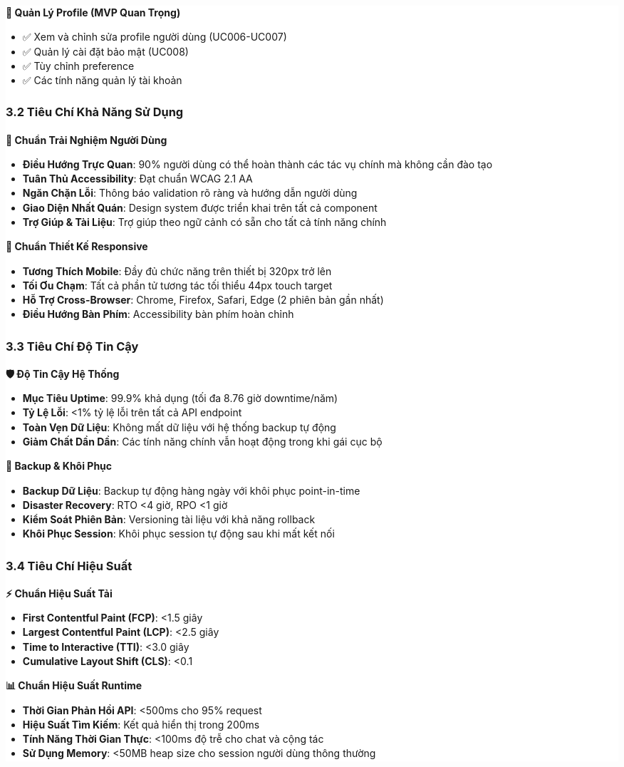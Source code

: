 **👤 Quản Lý Profile (MVP Quan Trọng)**

-   ✅ Xem và chỉnh sửa profile người dùng (UC006-UC007)
-   ✅ Quản lý cài đặt bảo mật (UC008)
-   ✅ Tùy chỉnh preference
-   ✅ Các tính năng quản lý tài khoản

### 3.2 Tiêu Chí Khả Năng Sử Dụng

**🎯 Chuẩn Trải Nghiệm Người Dùng**

-   **Điều Hướng Trực Quan**: 90% người dùng có thể hoàn thành các tác vụ chính mà không cần đào tạo
-   **Tuân Thủ Accessibility**: Đạt chuẩn WCAG 2.1 AA
-   **Ngăn Chặn Lỗi**: Thông báo validation rõ ràng và hướng dẫn người dùng
-   **Giao Diện Nhất Quán**: Design system được triển khai trên tất cả component
-   **Trợ Giúp & Tài Liệu**: Trợ giúp theo ngữ cảnh có sẵn cho tất cả tính năng chính

**📱 Chuẩn Thiết Kế Responsive**

-   **Tương Thích Mobile**: Đầy đủ chức năng trên thiết bị 320px trở lên
-   **Tối Ơu Chạm**: Tất cả phần tử tương tác tối thiểu 44px touch target
-   **Hỗ Trợ Cross-Browser**: Chrome, Firefox, Safari, Edge (2 phiên bản gần nhất)
-   **Điều Hướng Bàn Phím**: Accessibility bàn phím hoàn chỉnh

### 3.3 Tiêu Chí Độ Tin Cậy

**🛡️ Độ Tin Cậy Hệ Thống**

-   **Mục Tiêu Uptime**: 99.9% khả dụng (tối đa 8.76 giờ downtime/năm)
-   **Tỷ Lệ Lỗi**: <1% tỷ lệ lỗi trên tất cả API endpoint
-   **Toàn Vẹn Dữ Liệu**: Không mất dữ liệu với hệ thống backup tự động
-   **Giảm Chất Dần Dần**: Các tính năng chính vẫn hoạt động trong khi gái cục bộ

**🔄 Backup & Khôi Phục**

-   **Backup Dữ Liệu**: Backup tự động hàng ngày với khôi phục point-in-time
-   **Disaster Recovery**: RTO <4 giờ, RPO <1 giờ
-   **Kiểm Soát Phiên Bản**: Versioning tài liệu với khả năng rollback
-   **Khôi Phục Session**: Khôi phục session tự động sau khi mất kết nối

### 3.4 Tiêu Chí Hiệu Suất

**⚡ Chuẩn Hiệu Suất Tải**

-   **First Contentful Paint (FCP)**: <1.5 giây
-   **Largest Contentful Paint (LCP)**: <2.5 giây
-   **Time to Interactive (TTI)**: <3.0 giây
-   **Cumulative Layout Shift (CLS)**: <0.1

**📊 Chuẩn Hiệu Suất Runtime**

-   **Thời Gian Phản Hồi API**: <500ms cho 95% request
-   **Hiệu Suất Tìm Kiếm**: Kết quả hiển thị trong 200ms
-   **Tính Năng Thời Gian Thực**: <100ms độ trễ cho chat và cộng tác
-   **Sử Dụng Memory**: <50MB heap size cho session người dùng thông thường
